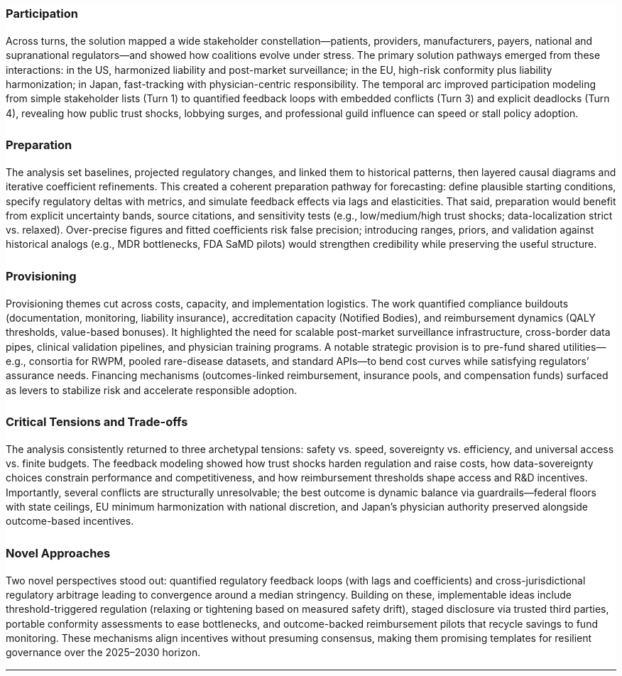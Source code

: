 ### Participation
Across turns, the solution mapped a wide stakeholder constellation—patients, providers, manufacturers, payers, national and supranational regulators—and showed how coalitions evolve under stress. The primary solution pathways emerged from these interactions: in the US, harmonized liability and post-market surveillance; in the EU, high-risk conformity plus liability harmonization; in Japan, fast-tracking with physician-centric responsibility. The temporal arc improved participation modeling from simple stakeholder lists (Turn 1) to quantified feedback loops with embedded conflicts (Turn 3) and explicit deadlocks (Turn 4), revealing how public trust shocks, lobbying surges, and professional guild influence can speed or stall policy adoption.

### Preparation
The analysis set baselines, projected regulatory changes, and linked them to historical patterns, then layered causal diagrams and iterative coefficient refinements. This created a coherent preparation pathway for forecasting: define plausible starting conditions, specify regulatory deltas with metrics, and simulate feedback effects via lags and elasticities. That said, preparation would benefit from explicit uncertainty bands, source citations, and sensitivity tests (e.g., low/medium/high trust shocks; data-localization strict vs. relaxed). Over-precise figures and fitted coefficients risk false precision; introducing ranges, priors, and validation against historical analogs (e.g., MDR bottlenecks, FDA SaMD pilots) would strengthen credibility while preserving the useful structure.

### Provisioning
Provisioning themes cut across costs, capacity, and implementation logistics. The work quantified compliance buildouts (documentation, monitoring, liability insurance), accreditation capacity (Notified Bodies), and reimbursement dynamics (QALY thresholds, value-based bonuses). It highlighted the need for scalable post-market surveillance infrastructure, cross-border data pipes, clinical validation pipelines, and physician training programs. A notable strategic provision is to pre-fund shared utilities—e.g., consortia for RWPM, pooled rare-disease datasets, and standard APIs—to bend cost curves while satisfying regulators’ assurance needs. Financing mechanisms (outcomes-linked reimbursement, insurance pools, and compensation funds) surfaced as levers to stabilize risk and accelerate responsible adoption.

### Critical Tensions and Trade-offs
The analysis consistently returned to three archetypal tensions: safety vs. speed, sovereignty vs. efficiency, and universal access vs. finite budgets. The feedback modeling showed how trust shocks harden regulation and raise costs, how data-sovereignty choices constrain performance and competitiveness, and how reimbursement thresholds shape access and R&D incentives. Importantly, several conflicts are structurally unresolvable; the best outcome is dynamic balance via guardrails—federal floors with state ceilings, EU minimum harmonization with national discretion, and Japan’s physician authority preserved alongside outcome-based incentives.

### Novel Approaches
Two novel perspectives stood out: quantified regulatory feedback loops (with lags and coefficients) and cross-jurisdictional regulatory arbitrage leading to convergence around a median stringency. Building on these, implementable ideas include threshold-triggered regulation (relaxing or tightening based on measured safety drift), staged disclosure via trusted third parties, portable conformity assessments to ease bottlenecks, and outcome-backed reimbursement pilots that recycle savings to fund monitoring. These mechanisms align incentives without presuming consensus, making them promising templates for resilient governance over the 2025–2030 horizon.

---
